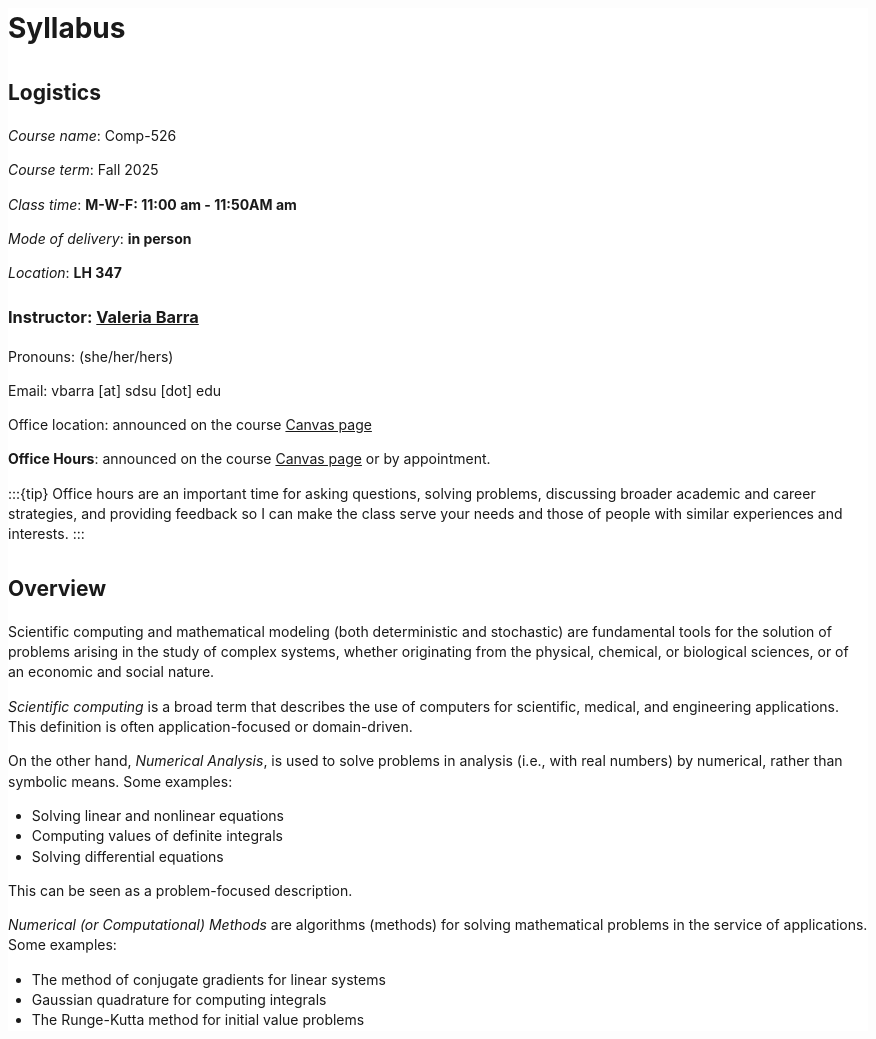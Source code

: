 # Syllabus

## Logistics

*Course name*: Comp-526

*Course term*: Fall 2025

*Class time*: **M-W-F: 11:00 am - 11:50AM am**

*Mode of delivery*: **in person**

*Location*: **LH 347**


### Instructor: [Valeria Barra](https://valeriabarra.org)

Pronouns: (she/her/hers)

Email: vbarra [at] sdsu [dot] edu

Office location: announced on the course [Canvas page](https://sdsu.instructure.com/courses/185408)


**Office Hours**: announced on the course [Canvas page](https://sdsu.instructure.com/courses/185408) or by appointment.

:::{tip}
Office hours are an important time for asking questions, solving problems, discussing broader academic and career strategies, and providing feedback so I can make the class serve your needs and those of people with similar experiences and interests.
:::

## Overview

Scientific computing and mathematical modeling (both deterministic and stochastic) are fundamental tools for the solution of problems arising in the study of complex systems, whether originating from the physical, chemical, or biological sciences, or of an economic and social nature.

_Scientific computing_ is a broad term that describes the use of computers for scientific, medical, and engineering applications. This definition is often application-focused or domain-driven.

On the other hand, _Numerical Analysis_, is used to solve problems in analysis (i.e., with real numbers) by numerical, rather than symbolic means. Some examples:

- Solving linear and nonlinear equations
- Computing values of definite integrals
- Solving differential equations

This can be seen as a problem-focused description.

_Numerical (or Computational) Methods_ are algorithms (methods) for solving mathematical problems in the
service of applications. Some examples:

- The method of conjugate gradients for linear systems
- Gaussian quadrature for computing integrals
- The Runge-Kutta method for initial value problems
